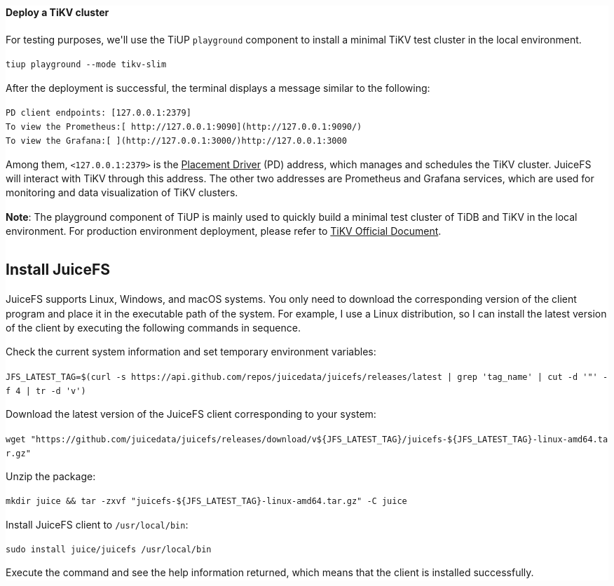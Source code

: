 #### Deploy a TiKV cluster

For testing purposes, we'll use the TiUP `playground` component to install a minimal TiKV test cluster in the local environment.

```shell
tiup playground --mode tikv-slim
```

After the deployment is successful, the terminal displays a message similar to the following:

```
PD client endpoints: [127.0.0.1:2379]
To view the Prometheus:[ http://127.0.0.1:9090](http://127.0.0.1:9090/)
To view the Grafana:[ ](http://127.0.0.1:3000/)http://127.0.0.1:3000
```

Among them, `<127.0.0.1:2379>` is the [Placement Driver](https://github.com/tikv/pd) (PD) address, which manages and schedules the TiKV cluster. JuiceFS will interact with TiKV through this address. The other two addresses are Prometheus and Grafana services, which are used for monitoring and data visualization of TiKV clusters.

**Note**: The playground component of TiUP is mainly used to quickly build a minimal test cluster of TiDB and TiKV in the local environment. For production environment deployment, please refer to [TiKV Official Document](https://tikv.org/docs/5.1/deploy/install/install/).

## Install JuiceFS

JuiceFS supports Linux, Windows, and macOS systems. You only need to download the corresponding version of the client program and place it in the executable path of the system. For example, I use a Linux distribution, so I can install the latest version of the client by executing the following commands in sequence.

Check the current system information and set temporary environment variables:

```shell
JFS_LATEST_TAG=$(curl -s https://api.github.com/repos/juicedata/juicefs/releases/latest | grep 'tag_name' | cut -d '"' -f 4 | tr -d 'v')
```

Download the latest version of the JuiceFS client corresponding to your system:

```shell
wget "https://github.com/juicedata/juicefs/releases/download/v${JFS_LATEST_TAG}/juicefs-${JFS_LATEST_TAG}-linux-amd64.tar.gz"
```

Unzip the package:

```shell
mkdir juice && tar -zxvf "juicefs-${JFS_LATEST_TAG}-linux-amd64.tar.gz" -C juice
```

Install JuiceFS client to `/usr/local/bin`:

```shell
sudo install juice/juicefs /usr/local/bin
```

Execute the command and see the help information returned, which means that the client is installed successfully.
